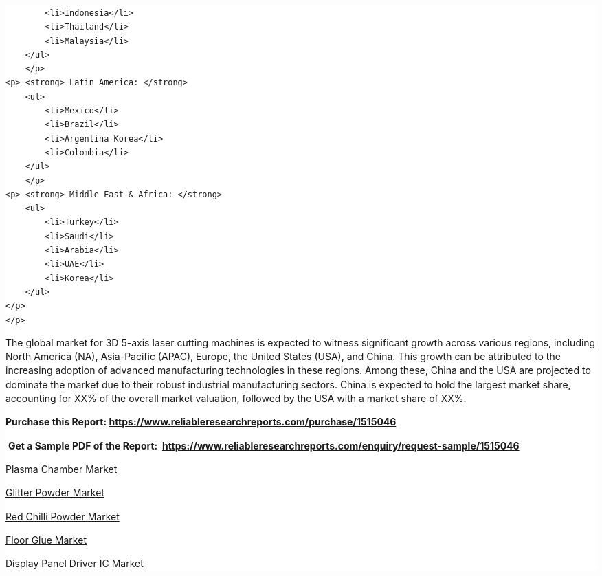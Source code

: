             <li>Indonesia</li>
            <li>Thailand</li>
            <li>Malaysia</li>
        </ul>
        </p> 
    <p> <strong> Latin America: </strong>
        <ul>
            <li>Mexico</li>
            <li>Brazil</li>
            <li>Argentina Korea</li>
            <li>Colombia</li>
        </ul>
        </p> 
    <p> <strong> Middle East & Africa: </strong>
        <ul>
            <li>Turkey</li>
            <li>Saudi</li>
            <li>Arabia</li>
            <li>UAE</li>
            <li>Korea</li>
        </ul>
    </p>
    </p>
<p><p>The global market for 3D 5-axis laser cutting machines is expected to witness significant growth across various regions, including North America (NA), Asia-Pacific (APAC), Europe, the United States (USA), and China. This growth can be attributed to the increasing adoption of advanced manufacturing technologies in these regions. Among these, China and the USA are projected to dominate the market due to their robust industrial manufacturing sectors. China is expected to hold the largest market share, accounting for XX% of the overall market valuation, followed by the USA with a market share of XX%.</p></p>
<p><strong>Purchase this Report: <a href="https://www.reliableresearchreports.com/purchase/1515046">https://www.reliableresearchreports.com/purchase/1515046</a></strong></p>
<p>&nbsp;<strong>Get a Sample PDF of the Report:&nbsp;&nbsp;<a href="https://www.reliableresearchreports.com/enquiry/request-sample/1515046">https://www.reliableresearchreports.com/enquiry/request-sample/1515046</a></strong></p>
<p><strong></strong></p>
<p><p><a href="https://medium.com/@haileeferry/plasma-chamber-market-size-reveals-the-best-marketing-channels-in-global-industry-39d8068f3417">Plasma Chamber Market</a></p><p><a href="https://medium.com/@nolalockman2023/glitter-powder-market-analysis-and-sze-forecasted-for-period-from-2023-to-2030-76332381a13f">Glitter Powder Market</a></p><p><a href="https://medium.com/@mikemonahan1944/red-chilli-powder-market-exploring-market-share-market-trends-and-future-growth-db1a1405e1ad">Red Chilli Powder Market</a></p><p><a href="https://medium.com/@elianehilll2023/floor-glue-market-report-reveals-the-latest-trends-and-growth-opportunities-of-this-market-b9d1b6bd8224">Floor Glue Market</a></p><p><a href="https://github.com/GroverBarry/Market-Research-Report-List-2/blob/main/display-panel-driver-ic-market.md">Display Panel Driver IC Market</a></p></p>